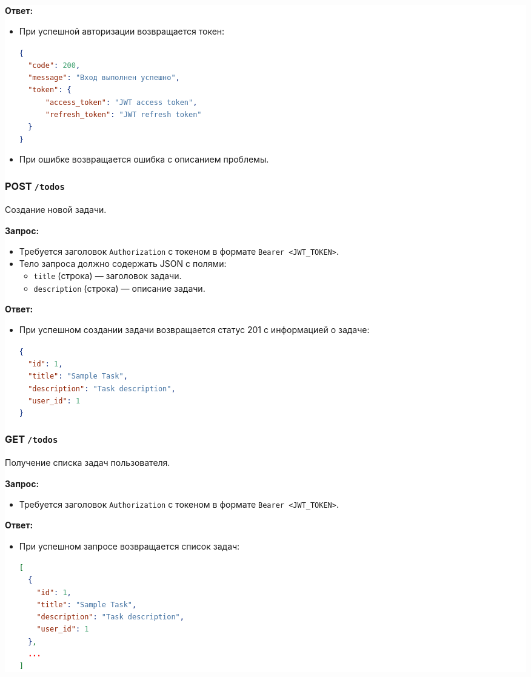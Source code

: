 **Ответ:**
- При успешной авторизации возвращается токен:
  ```json
  {
    "code": 200,
    "message": "Вход выполнен успешно",
    "token": {
        "access_token": "JWT access token",
        "refresh_token": "JWT refresh token"
    }
  }
  ```
- При ошибке возвращается ошибка с описанием проблемы.

### **POST** `/todos`
Создание новой задачи.

**Запрос:**
- Требуется заголовок `Authorization` с токеном в формате `Bearer <JWT_TOKEN>`.
- Тело запроса должно содержать JSON с полями:
    - `title` (строка) — заголовок задачи.
    - `description` (строка) — описание задачи.

**Ответ:**
- При успешном создании задачи возвращается статус 201 с информацией о задаче:
  ```json
  {
    "id": 1,
    "title": "Sample Task",
    "description": "Task description",
    "user_id": 1
  }
  ```

### **GET** `/todos`
Получение списка задач пользователя.

**Запрос:**
- Требуется заголовок `Authorization` с токеном в формате `Bearer <JWT_TOKEN>`.

**Ответ:**
- При успешном запросе возвращается список задач:
  ```json
  [
    {
      "id": 1,
      "title": "Sample Task",
      "description": "Task description",
      "user_id": 1
    },
    ...
  ]
  ```
